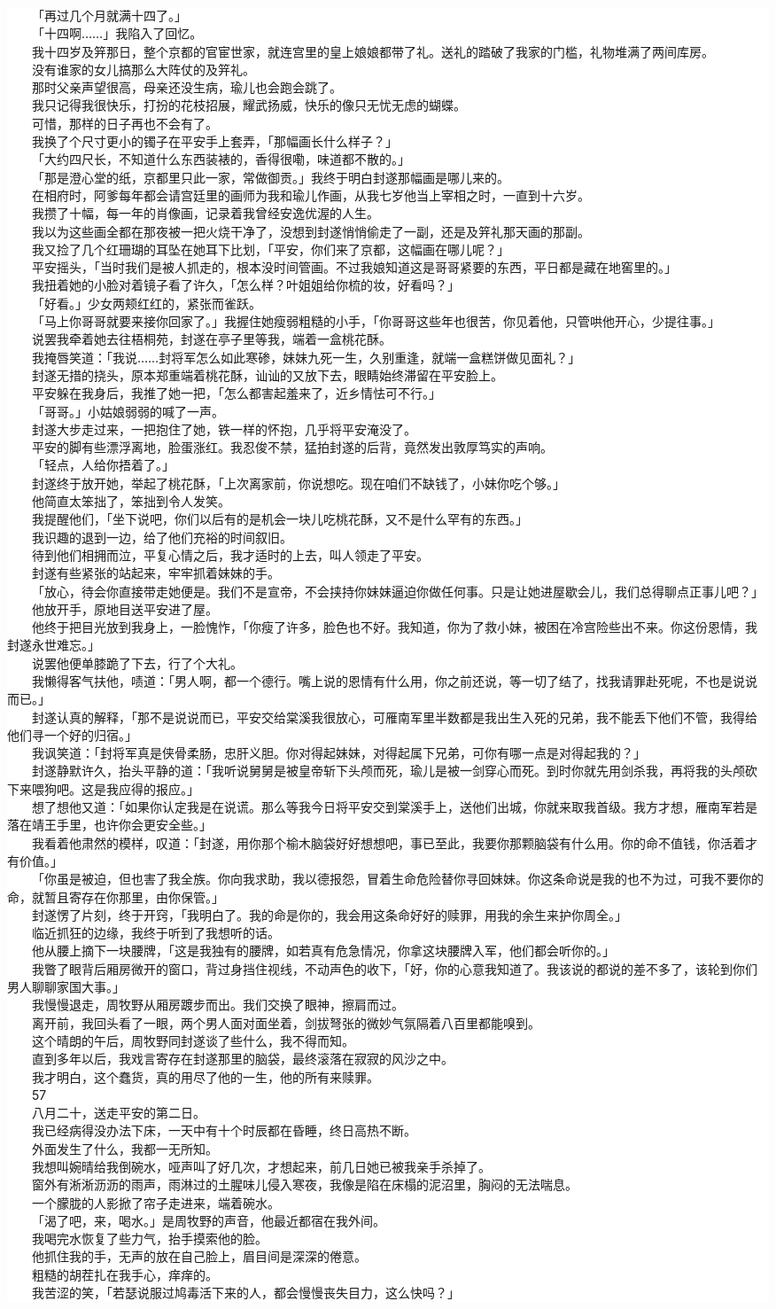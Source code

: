 &emsp;&emsp;「再过几个月就满十四了。」  
&emsp;&emsp;「十四啊……」我陷入了回忆。  
&emsp;&emsp;我十四岁及笄那日，整个京都的官宦世家，就连宫里的皇上娘娘都带了礼。送礼的踏破了我家的门槛，礼物堆满了两间库房。  
&emsp;&emsp;没有谁家的女儿搞那么大阵仗的及笄礼。  
&emsp;&emsp;那时父亲声望很高，母亲还没生病，瑜儿也会跑会跳了。  
&emsp;&emsp;我只记得我很快乐，打扮的花枝招展，耀武扬威，快乐的像只无忧无虑的蝴蝶。  
&emsp;&emsp;可惜，那样的日子再也不会有了。  
&emsp;&emsp;我换了个尺寸更小的镯子在平安手上套弄，「那幅画长什么样子？」  
&emsp;&emsp;「大约四尺长，不知道什么东西装裱的，香得很嘞，味道都不散的。」  
&emsp;&emsp;「那是澄心堂的纸，京都里只此一家，常做御贡。」我终于明白封遂那幅画是哪儿来的。  
&emsp;&emsp;在相府时，阿爹每年都会请宫廷里的画师为我和瑜儿作画，从我七岁他当上宰相之时，一直到十六岁。  
&emsp;&emsp;我攒了十幅，每一年的肖像画，记录着我曾经安逸优渥的人生。  
&emsp;&emsp;我以为这些画全都在那夜被一把火烧干净了，没想到封遂悄悄偷走了一副，还是及笄礼那天画的那副。  
&emsp;&emsp;我又捡了几个红珊瑚的耳坠在她耳下比划，「平安，你们来了京都，这幅画在哪儿呢？」  
&emsp;&emsp;平安摇头，「当时我们是被人抓走的，根本没时间管画。不过我娘知道这是哥哥紧要的东西，平日都是藏在地窖里的。」  
&emsp;&emsp;我扭着她的小脸对着镜子看了许久，「怎么样？叶姐姐给你梳的妆，好看吗？」  
&emsp;&emsp;「好看。」少女两颊红红的，紧张而雀跃。  
&emsp;&emsp;「马上你哥哥就要来接你回家了。」我握住她瘦弱粗糙的小手，「你哥哥这些年也很苦，你见着他，只管哄他开心，少提往事。」  
&emsp;&emsp;说罢我牵着她去往梧桐苑，封遂在亭子里等我，端着一盒桃花酥。  
&emsp;&emsp;我掩唇笑道：「我说……封将军怎么如此寒碜，妹妹九死一生，久别重逢，就端一盒糕饼做见面礼？」  
&emsp;&emsp;封遂无措的挠头，原本郑重端着桃花酥，讪讪的又放下去，眼睛始终滞留在平安脸上。  
&emsp;&emsp;平安躲在我身后，我推了她一把，「怎么都害起羞来了，近乡情怯可不行。」  
&emsp;&emsp;「哥哥。」小姑娘弱弱的喊了一声。  
&emsp;&emsp;封遂大步走过来，一把抱住了她，铁一样的怀抱，几乎将平安淹没了。  
&emsp;&emsp;平安的脚有些漂浮离地，脸蛋涨红。我忍俊不禁，猛拍封遂的后背，竟然发出敦厚笃实的声响。  
&emsp;&emsp;「轻点，人给你捂着了。」  
&emsp;&emsp;封遂终于放开她，举起了桃花酥，「上次离家前，你说想吃。现在咱们不缺钱了，小妹你吃个够。」  
&emsp;&emsp;他简直太笨拙了，笨拙到令人发笑。  
&emsp;&emsp;我提醒他们，「坐下说吧，你们以后有的是机会一块儿吃桃花酥，又不是什么罕有的东西。」  
&emsp;&emsp;我识趣的退到一边，给了他们充裕的时间叙旧。  
&emsp;&emsp;待到他们相拥而泣，平复心情之后，我才适时的上去，叫人领走了平安。  
&emsp;&emsp;封遂有些紧张的站起来，牢牢抓着妹妹的手。  
&emsp;&emsp;「放心，待会你直接带走她便是。我们不是宣帝，不会挟持你妹妹逼迫你做任何事。只是让她进屋歇会儿，我们总得聊点正事儿吧？」  
&emsp;&emsp;他放开手，原地目送平安进了屋。  
&emsp;&emsp;他终于把目光放到我身上，一脸愧怍，「你瘦了许多，脸色也不好。我知道，你为了救小妹，被困在冷宫险些出不来。你这份恩情，我封遂永世难忘。」  
&emsp;&emsp;说罢他便单膝跪了下去，行了个大礼。  
&emsp;&emsp;我懒得客气扶他，啧道：「男人啊，都一个德行。嘴上说的恩情有什么用，你之前还说，等一切了结了，找我请罪赴死呢，不也是说说而已。」  
&emsp;&emsp;封遂认真的解释，「那不是说说而已，平安交给棠溪我很放心，可雁南军里半数都是我出生入死的兄弟，我不能丢下他们不管，我得给他们寻一个好的归宿。」  
&emsp;&emsp;我讽笑道：「封将军真是侠骨柔肠，忠肝义胆。你对得起妹妹，对得起属下兄弟，可你有哪一点是对得起我的？」  
&emsp;&emsp;封遂静默许久，抬头平静的道：「我听说舅舅是被皇帝斩下头颅而死，瑜儿是被一剑穿心而死。到时你就先用剑杀我，再将我的头颅砍下来喂狗吧。这是我应得的报应。」  
&emsp;&emsp;想了想他又道：「如果你认定我是在说谎。那么等我今日将平安交到棠溪手上，送他们出城，你就来取我首级。我方才想，雁南军若是落在靖王手里，也许你会更安全些。」  
&emsp;&emsp;我看着他肃然的模样，叹道：「封遂，用你那个榆木脑袋好好想想吧，事已至此，我要你那颗脑袋有什么用。你的命不值钱，你活着才有价值。」  
&emsp;&emsp;「你虽是被迫，但也害了我全族。你向我求助，我以德报怨，冒着生命危险替你寻回妹妹。你这条命说是我的也不为过，可我不要你的命，就暂且寄存在你那里，由你保管。」  
&emsp;&emsp;封遂愣了片刻，终于开窍，「我明白了。我的命是你的，我会用这条命好好的赎罪，用我的余生来护你周全。」  
&emsp;&emsp;临近抓狂的边缘，我终于听到了我想听的话。  
&emsp;&emsp;他从腰上摘下一块腰牌，「这是我独有的腰牌，如若真有危急情况，你拿这块腰牌入军，他们都会听你的。」  
&emsp;&emsp;我瞥了眼背后厢房微开的窗口，背过身挡住视线，不动声色的收下，「好，你的心意我知道了。我该说的都说的差不多了，该轮到你们男人聊聊家国大事。」  
&emsp;&emsp;我慢慢退走，周牧野从厢房踱步而出。我们交换了眼神，擦肩而过。  
&emsp;&emsp;离开前，我回头看了一眼，两个男人面对面坐着，剑拔弩张的微妙气氛隔着八百里都能嗅到。  
&emsp;&emsp;这个晴朗的午后，周牧野同封遂谈了些什么，我不得而知。  
&emsp;&emsp;直到多年以后，我戏言寄存在封遂那里的脑袋，最终滚落在寂寂的风沙之中。  
&emsp;&emsp;我才明白，这个蠢货，真的用尽了他的一生，他的所有来赎罪。  
&emsp;&emsp;57  
&emsp;&emsp;八月二十，送走平安的第二日。  
&emsp;&emsp;我已经病得没办法下床，一天中有十个时辰都在昏睡，终日高热不断。  
&emsp;&emsp;外面发生了什么，我都一无所知。  
&emsp;&emsp;我想叫婉晴给我倒碗水，哑声叫了好几次，才想起来，前几日她已被我亲手杀掉了。  
&emsp;&emsp;窗外有淅淅沥沥的雨声，雨淋过的土腥味儿侵入寒夜，我像是陷在床榻的泥沼里，胸闷的无法喘息。  
&emsp;&emsp;一个朦胧的人影掀了帘子走进来，端着碗水。  
&emsp;&emsp;「渴了吧，来，喝水。」是周牧野的声音，他最近都宿在我外间。  
&emsp;&emsp;我喝完水恢复了些力气，抬手摸索他的脸。  
&emsp;&emsp;他抓住我的手，无声的放在自己脸上，眉目间是深深的倦意。  
&emsp;&emsp;粗糙的胡茬扎在我手心，痒痒的。  
&emsp;&emsp;我苦涩的笑，「若瑟说服过鸠毒活下来的人，都会慢慢丧失目力，这么快吗？」  